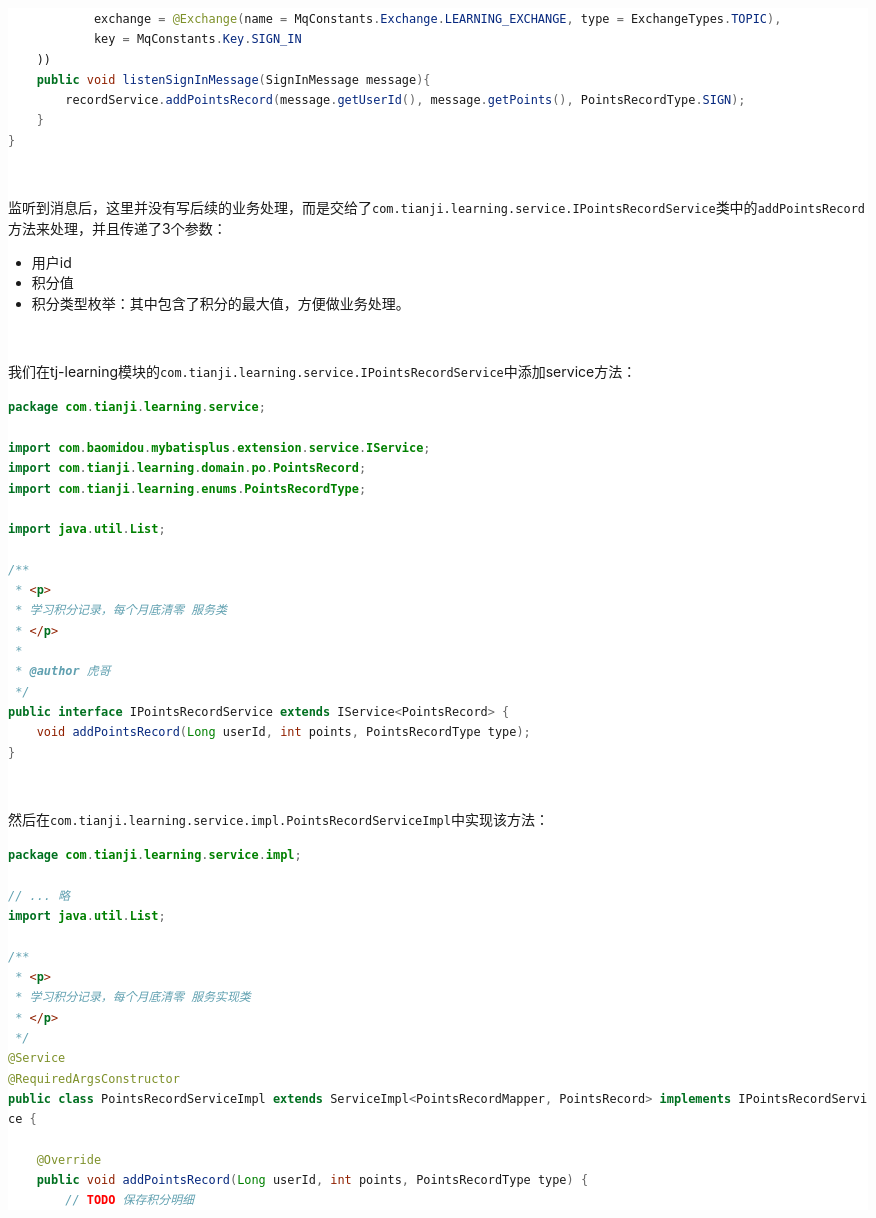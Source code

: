 ```Java
            exchange = @Exchange(name = MqConstants.Exchange.LEARNING_EXCHANGE, type = ExchangeTypes.TOPIC),
            key = MqConstants.Key.SIGN_IN
    ))
    public void listenSignInMessage(SignInMessage message){
        recordService.addPointsRecord(message.getUserId(), message.getPoints(), PointsRecordType.SIGN);
    }
}
```

<br/>

监听到消息后，这里并没有写后续的业务处理，而是交给了`com.tianji.learning.service.IPointsRecordService`类中的`addPointsRecord`方法来处理，并且传递了3个参数：

- 用户id
- 积分值
- 积分类型枚举：其中包含了积分的最大值，方便做业务处理。

<br/>

我们在tj-learning模块的`com.tianji.learning.service.IPointsRecordService`中添加service方法：

```Java
package com.tianji.learning.service;

import com.baomidou.mybatisplus.extension.service.IService;
import com.tianji.learning.domain.po.PointsRecord;
import com.tianji.learning.enums.PointsRecordType;

import java.util.List;

/**
 * <p>
 * 学习积分记录，每个月底清零 服务类
 * </p>
 *
 * @author 虎哥
 */
public interface IPointsRecordService extends IService<PointsRecord> {
    void addPointsRecord(Long userId, int points, PointsRecordType type);
}
```

<br/>

然后在`com.tianji.learning.service.impl.PointsRecordServiceImpl`中实现该方法：

```Java
package com.tianji.learning.service.impl;

// ... 略
import java.util.List;

/**
 * <p>
 * 学习积分记录，每个月底清零 服务实现类
 * </p>
 */
@Service
@RequiredArgsConstructor
public class PointsRecordServiceImpl extends ServiceImpl<PointsRecordMapper, PointsRecord> implements IPointsRecordService {

    @Override
    public void addPointsRecord(Long userId, int points, PointsRecordType type) {
        // TODO 保存积分明细
```